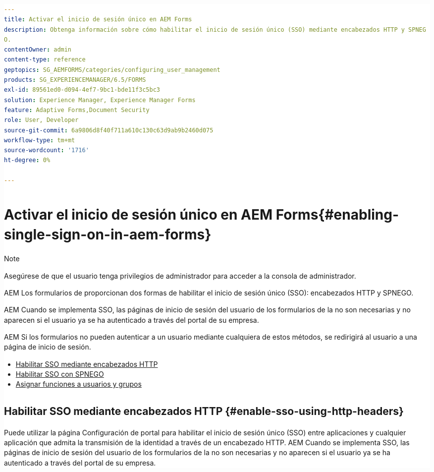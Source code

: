 ```yaml
---
title: Activar el inicio de sesión único en AEM Forms
description: Obtenga información sobre cómo habilitar el inicio de sesión único (SSO) mediante encabezados HTTP y SPNEGO.
contentOwner: admin
content-type: reference
geptopics: SG_AEMFORMS/categories/configuring_user_management
products: SG_EXPERIENCEMANAGER/6.5/FORMS
exl-id: 89561ed0-d094-4ef7-9bc1-bde11f3c5bc3
solution: Experience Manager, Experience Manager Forms
feature: Adaptive Forms,Document Security
role: User, Developer
source-git-commit: 6a9806d8f40f711a610c130c63d9ab9b2460d075
workflow-type: tm+mt
source-wordcount: '1716'
ht-degree: 0%

---
```


# Activar el inicio de sesión único en AEM Forms{#enabling-single-sign-on-in-aem-forms}

>[!NOTE]
> 
> Asegúrese de que el usuario tenga privilegios de administrador para acceder a la consola de administrador.

AEM Los formularios de proporcionan dos formas de habilitar el inicio de sesión único (SSO): encabezados HTTP y SPNEGO.

AEM Cuando se implementa SSO, las páginas de inicio de sesión del usuario de los formularios de la no son necesarias y no aparecen si el usuario ya se ha autenticado a través del portal de su empresa.

AEM Si los formularios no pueden autenticar a un usuario mediante cualquiera de estos métodos, se redirigirá al usuario a una página de inicio de sesión.

* [Habilitar SSO mediante encabezados HTTP](#enable-sso-using-http-headers)
* [Habilitar SSO con SPNEGO](#enable-sso-using-spnego)
* [Asignar funciones a usuarios y grupos](#assign-roles-to-users-groups)

## Habilitar SSO mediante encabezados HTTP {#enable-sso-using-http-headers}

Puede utilizar la página Configuración de portal para habilitar el inicio de sesión único (SSO) entre aplicaciones y cualquier aplicación que admita la transmisión de la identidad a través de un encabezado HTTP. AEM Cuando se implementa SSO, las páginas de inicio de sesión del usuario de los formularios de la no son necesarias y no aparecen si el usuario ya se ha autenticado a través del portal de su empresa.
